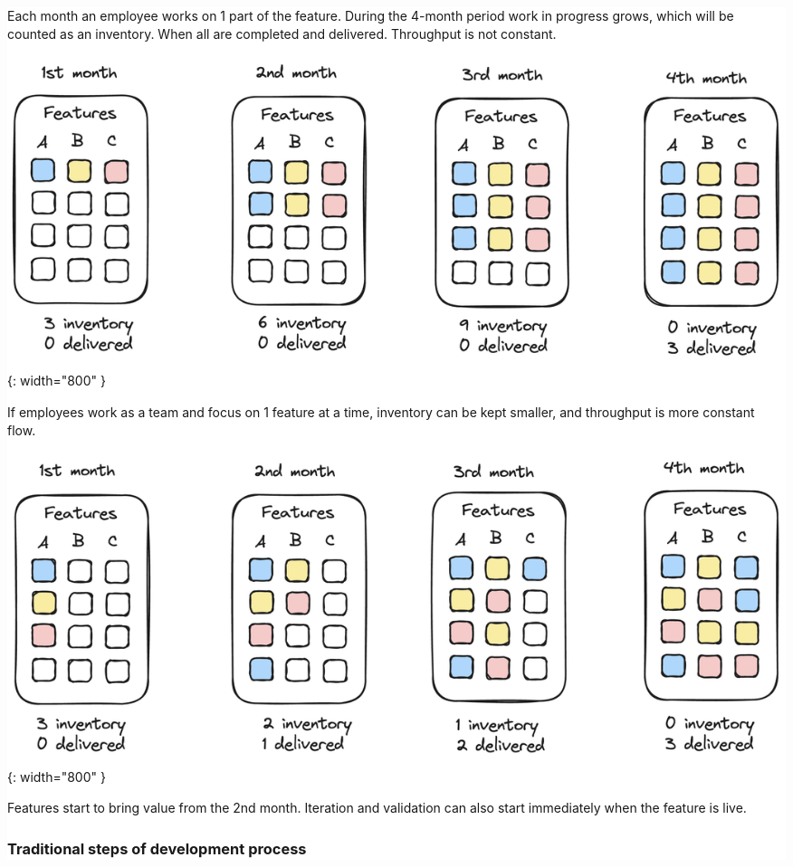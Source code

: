 Each month an employee works on 1 part of the feature. During the 4-month period work in progress grows, which will be counted as an inventory. When all are completed and delivered. Throughput is not constant.

![Process - Example 2](/images/posts/process-optimization/process-example-2.png){: width="800" }

If employees work as a team and focus on 1 feature at a time, inventory can be kept smaller, and throughput is more constant flow.

![Process - Example 3](/images/posts/process-optimization/process-example-3.png){: width="800" }

Features start to bring value from the 2nd month. Iteration and validation can also start immediately when the feature is live.

### Traditional steps of development process
